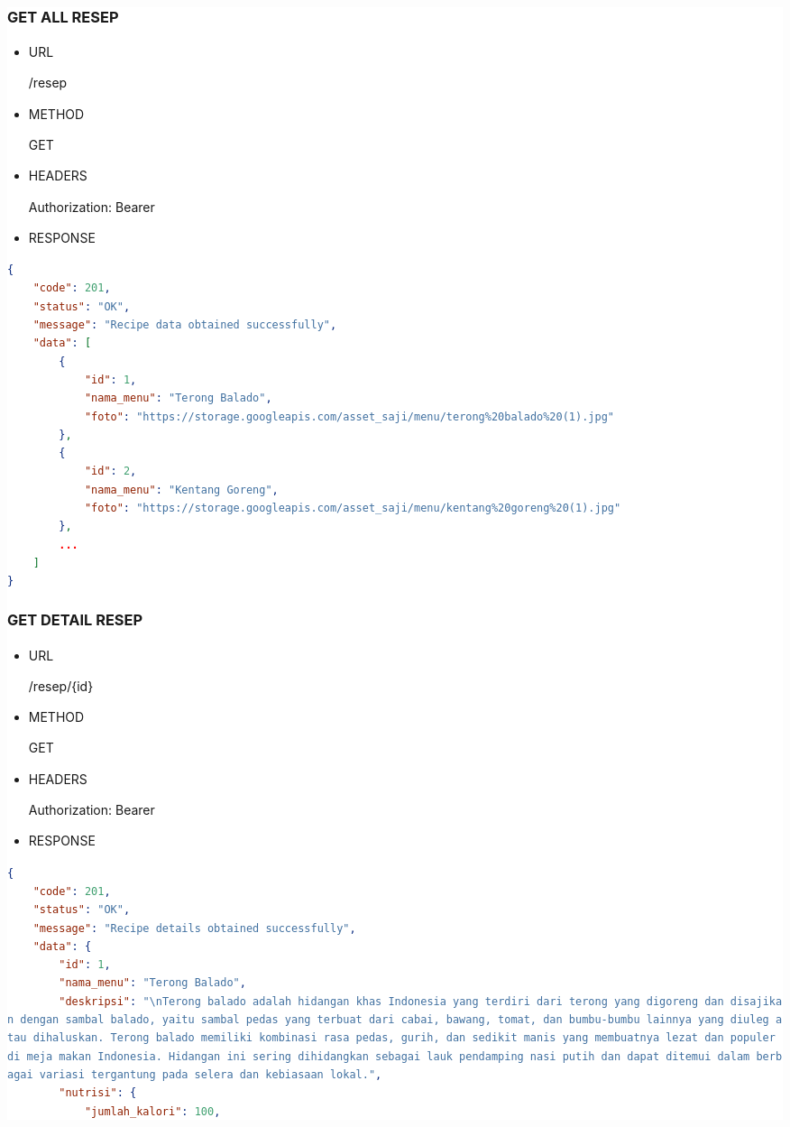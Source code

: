 
### GET ALL RESEP

- URL
    
    /resep
    
- METHOD
    
    GET
    
- HEADERS
    
    Authorization: Bearer <Token>
    
- RESPONSE
    
```json
{
    "code": 201,
    "status": "OK",
    "message": "Recipe data obtained successfully",
    "data": [
        {
            "id": 1,
            "nama_menu": "Terong Balado",
            "foto": "https://storage.googleapis.com/asset_saji/menu/terong%20balado%20(1).jpg"
        },
        {
            "id": 2,
            "nama_menu": "Kentang Goreng",
            "foto": "https://storage.googleapis.com/asset_saji/menu/kentang%20goreng%20(1).jpg"
        },
        ...
    ]
}
```
    

### GET DETAIL RESEP

- URL
    
    /resep/{id}
    
- METHOD
    
    GET
    
- HEADERS
    
    Authorization: Bearer <Token>
    
- RESPONSE
    
```json
{
    "code": 201,
    "status": "OK",
    "message": "Recipe details obtained successfully",
    "data": {
        "id": 1,
        "nama_menu": "Terong Balado",
        "deskripsi": "\nTerong balado adalah hidangan khas Indonesia yang terdiri dari terong yang digoreng dan disajikan dengan sambal balado, yaitu sambal pedas yang terbuat dari cabai, bawang, tomat, dan bumbu-bumbu lainnya yang diuleg atau dihaluskan. Terong balado memiliki kombinasi rasa pedas, gurih, dan sedikit manis yang membuatnya lezat dan populer di meja makan Indonesia. Hidangan ini sering dihidangkan sebagai lauk pendamping nasi putih dan dapat ditemui dalam berbagai variasi tergantung pada selera dan kebiasaan lokal.",
        "nutrisi": {
            "jumlah_kalori": 100,
```
